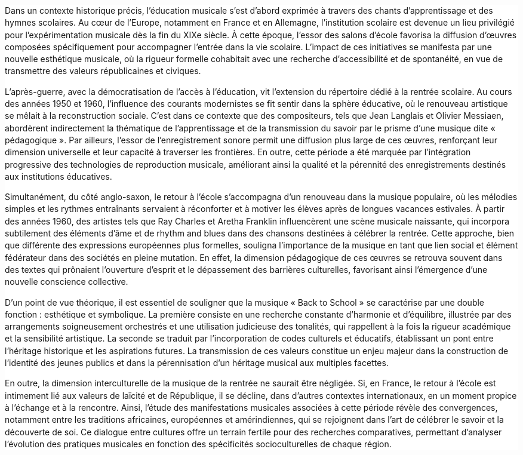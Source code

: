 Dans un contexte historique précis, l’éducation musicale s’est d’abord exprimée à travers des chants
d’apprentissage et des hymnes scolaires. Au cœur de l’Europe, notamment en France et en Allemagne,
l’institution scolaire est devenue un lieu privilégié pour l’expérimentation musicale dès la fin du
XIXe siècle. À cette époque, l’essor des salons d’école favorisa la diffusion d’œuvres composées
spécifiquement pour accompagner l’entrée dans la vie scolaire. L’impact de ces initiatives se
manifesta par une nouvelle esthétique musicale, où la rigueur formelle cohabitait avec une recherche
d’accessibilité et de spontanéité, en vue de transmettre des valeurs républicaines et civiques.

L’après-guerre, avec la démocratisation de l’accès à l’éducation, vit l’extension du répertoire
dédié à la rentrée scolaire. Au cours des années 1950 et 1960, l’influence des courants modernistes
se fit sentir dans la sphère éducative, où le renouveau artistique se mêlait à la reconstruction
sociale. C’est dans ce contexte que des compositeurs, tels que Jean Langlais et Olivier Messiaen,
abordèrent indirectement la thématique de l’apprentissage et de la transmission du savoir par le
prisme d’une musique dite « pédagogique ». Par ailleurs, l’essor de l’enregistrement sonore permit
une diffusion plus large de ces œuvres, renforçant leur dimension universelle et leur capacité à
traverser les frontières. En outre, cette période a été marquée par l’intégration progressive des
technologies de reproduction musicale, améliorant ainsi la qualité et la pérennité des
enregistrements destinés aux institutions éducatives.

Simultanément, du côté anglo-saxon, le retour à l’école s’accompagna d’un renouveau dans la musique
populaire, où les mélodies simples et les rythmes entraînants servaient à réconforter et à motiver
les élèves après de longues vacances estivales. À partir des années 1960, des artistes tels que Ray
Charles et Aretha Franklin influencèrent une scène musicale naissante, qui incorpora subtilement des
éléments d’âme et de rhythm and blues dans des chansons destinées à célébrer la rentrée. Cette
approche, bien que différente des expressions européennes plus formelles, souligna l’importance de
la musique en tant que lien social et élément fédérateur dans des sociétés en pleine mutation. En
effet, la dimension pédagogique de ces œuvres se retrouva souvent dans des textes qui prônaient
l’ouverture d’esprit et le dépassement des barrières culturelles, favorisant ainsi l’émergence d’une
nouvelle conscience collective.

D’un point de vue théorique, il est essentiel de souligner que la musique « Back to School » se
caractérise par une double fonction : esthétique et symbolique. La première consiste en une
recherche constante d’harmonie et d’équilibre, illustrée par des arrangements soigneusement
orchestrés et une utilisation judicieuse des tonalités, qui rappellent à la fois la rigueur
académique et la sensibilité artistique. La seconde se traduit par l’incorporation de codes
culturels et éducatifs, établissant un pont entre l’héritage historique et les aspirations futures.
La transmission de ces valeurs constitue un enjeu majeur dans la construction de l’identité des
jeunes publics et dans la pérennisation d’un héritage musical aux multiples facettes.

En outre, la dimension interculturelle de la musique de la rentrée ne saurait être négligée. Si, en
France, le retour à l’école est intimement lié aux valeurs de laïcité et de République, il se
décline, dans d’autres contextes internationaux, en un moment propice à l’échange et à la rencontre.
Ainsi, l’étude des manifestations musicales associées à cette période révèle des convergences,
notamment entre les traditions africaines, européennes et amérindiennes, qui se rejoignent dans
l’art de célébrer le savoir et la découverte de soi. Ce dialogue entre cultures offre un terrain
fertile pour des recherches comparatives, permettant d’analyser l’évolution des pratiques musicales
en fonction des spécificités socioculturelles de chaque région.
